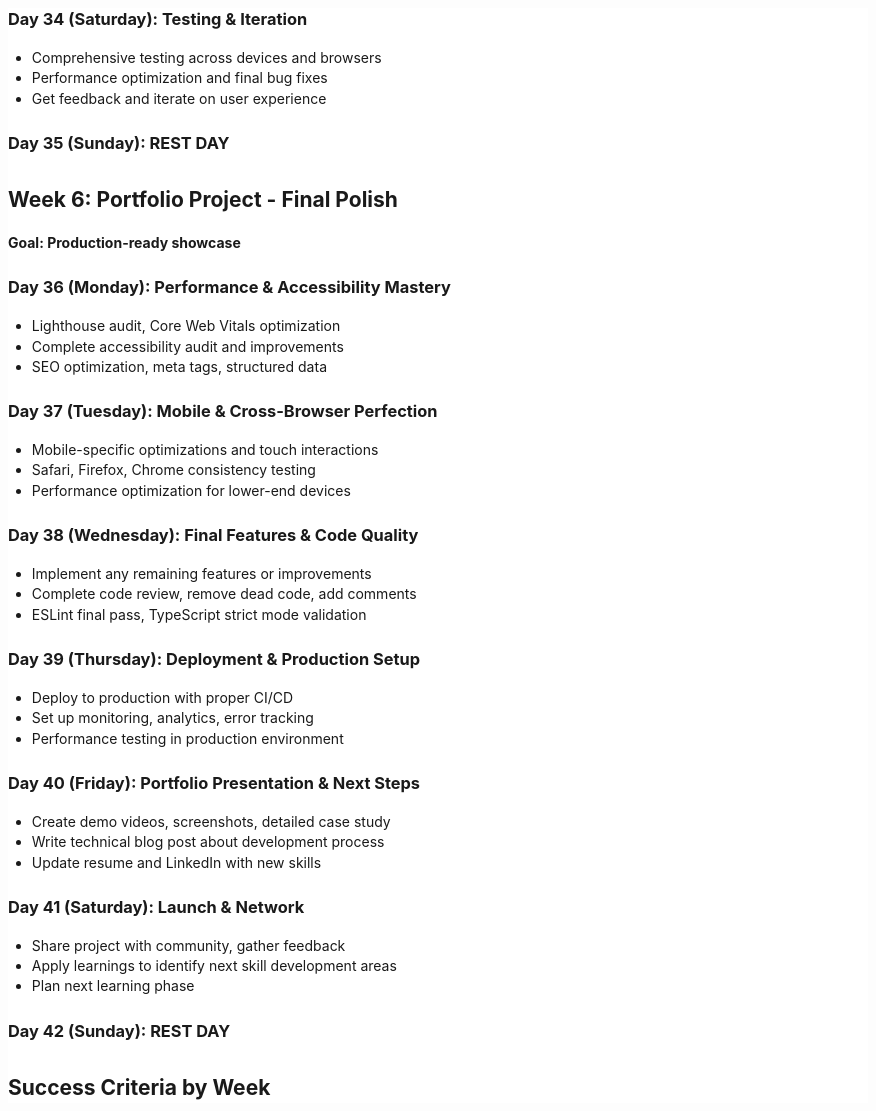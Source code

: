 ### Day 34 (Saturday): Testing & Iteration

- Comprehensive testing across devices and browsers
- Performance optimization and final bug fixes
- Get feedback and iterate on user experience

### **Day 35 (Sunday): REST DAY**

## Week 6: Portfolio Project - Final Polish

**Goal: Production-ready showcase**

### Day 36 (Monday): Performance & Accessibility Mastery

- Lighthouse audit, Core Web Vitals optimization
- Complete accessibility audit and improvements
- SEO optimization, meta tags, structured data

### Day 37 (Tuesday): Mobile & Cross-Browser Perfection

- Mobile-specific optimizations and touch interactions
- Safari, Firefox, Chrome consistency testing
- Performance optimization for lower-end devices

### Day 38 (Wednesday): Final Features & Code Quality

- Implement any remaining features or improvements
- Complete code review, remove dead code, add comments
- ESLint final pass, TypeScript strict mode validation

### Day 39 (Thursday): Deployment & Production Setup

- Deploy to production with proper CI/CD
- Set up monitoring, analytics, error tracking
- Performance testing in production environment

### Day 40 (Friday): Portfolio Presentation & Next Steps

- Create demo videos, screenshots, detailed case study
- Write technical blog post about development process
- Update resume and LinkedIn with new skills

### Day 41 (Saturday): Launch & Network

- Share project with community, gather feedback
- Apply learnings to identify next skill development areas
- Plan next learning phase

### **Day 42 (Sunday): REST DAY**

## Success Criteria by Week
